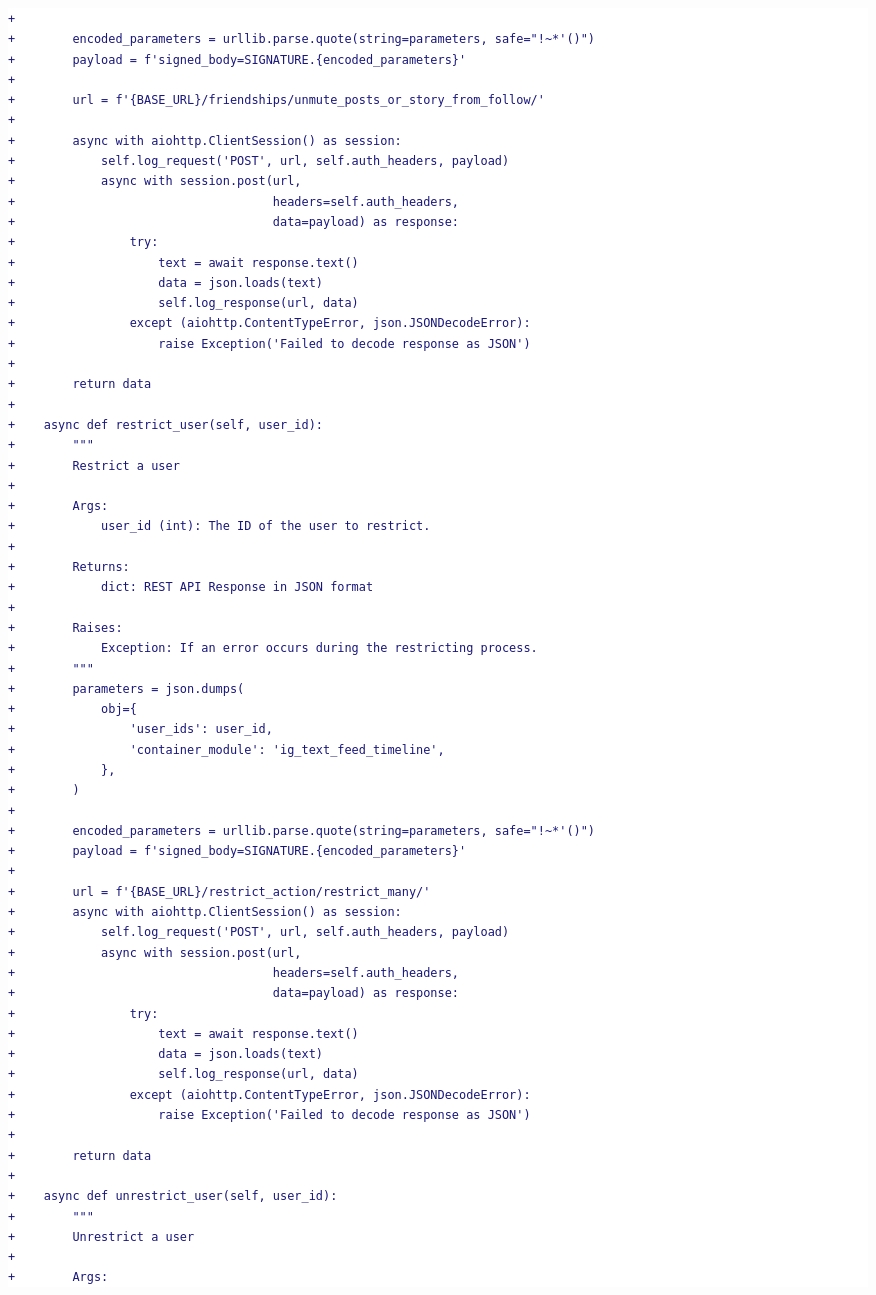 ```diff
+
+        encoded_parameters = urllib.parse.quote(string=parameters, safe="!~*'()")
+        payload = f'signed_body=SIGNATURE.{encoded_parameters}'
+
+        url = f'{BASE_URL}/friendships/unmute_posts_or_story_from_follow/'
+
+        async with aiohttp.ClientSession() as session:
+            self.log_request('POST', url, self.auth_headers, payload)
+            async with session.post(url, 
+                                    headers=self.auth_headers, 
+                                    data=payload) as response:
+                try:
+                    text = await response.text()
+                    data = json.loads(text)
+                    self.log_response(url, data)
+                except (aiohttp.ContentTypeError, json.JSONDecodeError):
+                    raise Exception('Failed to decode response as JSON')
+        
+        return data
+    
+    async def restrict_user(self, user_id):
+        """
+        Restrict a user
+
+        Args:
+            user_id (int): The ID of the user to restrict.
+
+        Returns:
+            dict: REST API Response in JSON format
+
+        Raises:
+            Exception: If an error occurs during the restricting process.
+        """
+        parameters = json.dumps(
+            obj={
+                'user_ids': user_id,
+                'container_module': 'ig_text_feed_timeline',
+            },
+        )
+
+        encoded_parameters = urllib.parse.quote(string=parameters, safe="!~*'()")
+        payload = f'signed_body=SIGNATURE.{encoded_parameters}'
+
+        url = f'{BASE_URL}/restrict_action/restrict_many/'
+        async with aiohttp.ClientSession() as session:
+            self.log_request('POST', url, self.auth_headers, payload)
+            async with session.post(url, 
+                                    headers=self.auth_headers, 
+                                    data=payload) as response:
+                try:
+                    text = await response.text()
+                    data = json.loads(text)
+                    self.log_response(url, data)
+                except (aiohttp.ContentTypeError, json.JSONDecodeError):
+                    raise Exception('Failed to decode response as JSON')
+        
+        return data
+    
+    async def unrestrict_user(self, user_id):
+        """
+        Unrestrict a user
+
+        Args:
```